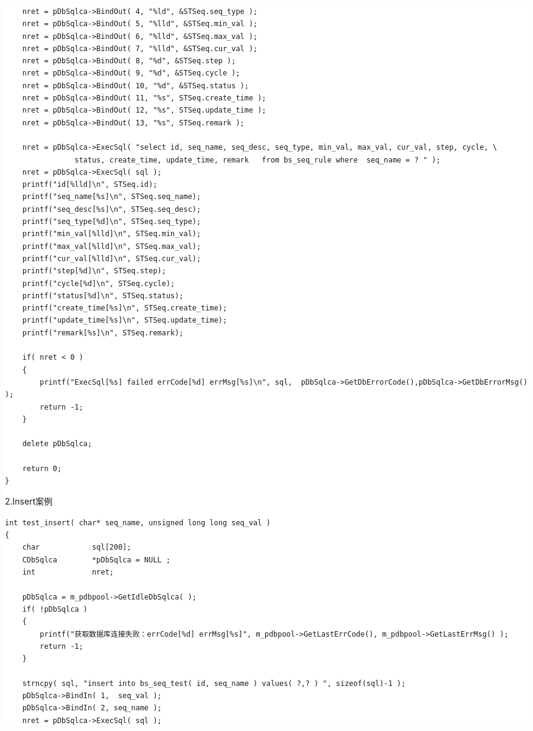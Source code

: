 ```
	nret = pDbSqlca->BindOut( 4, "%ld", &STSeq.seq_type );
	nret = pDbSqlca->BindOut( 5, "%lld", &STSeq.min_val );
	nret = pDbSqlca->BindOut( 6, "%lld", &STSeq.max_val );
	nret = pDbSqlca->BindOut( 7, "%lld", &STSeq.cur_val );
	nret = pDbSqlca->BindOut( 8, "%d", &STSeq.step );
	nret = pDbSqlca->BindOut( 9, "%d", &STSeq.cycle );
	nret = pDbSqlca->BindOut( 10, "%d", &STSeq.status );
	nret = pDbSqlca->BindOut( 11, "%s", STSeq.create_time );
	nret = pDbSqlca->BindOut( 12, "%s", STSeq.update_time );
	nret = pDbSqlca->BindOut( 13, "%s", STSeq.remark );
	
	nret = pDbSqlca->ExecSql( "select id, seq_name, seq_desc, seq_type, min_val, max_val, cur_val, step, cycle, \
				status, create_time, update_time, remark   from bs_seq_rule where  seq_name = ? " );
	nret = pDbSqlca->ExecSql( sql );
	printf("id[%lld]\n", STSeq.id);
	printf("seq_name[%s]\n", STSeq.seq_name);
	printf("seq_desc[%s]\n", STSeq.seq_desc);
	printf("seq_type[%d]\n", STSeq.seq_type);
	printf("min_val[%lld]\n", STSeq.min_val);
	printf("max_val[%lld]\n", STSeq.max_val);
	printf("cur_val[%lld]\n", STSeq.cur_val);
	printf("step[%d]\n", STSeq.step);
	printf("cycle[%d]\n", STSeq.cycle);
	printf("status[%d]\n", STSeq.status);
	printf("create_time[%s]\n", STSeq.create_time);
	printf("update_time[%s]\n", STSeq.update_time);
	printf("remark[%s]\n", STSeq.remark);
	
	if( nret < 0 )
	{
		printf("ExecSql[%s] failed errCode[%d] errMsg[%s]\n", sql,  pDbSqlca->GetDbErrorCode(),pDbSqlca->GetDbErrorMsg() );
		return -1;
	}
	
	delete pDbSqlca;
	
	return 0;
}

```
2.Insert案例
```
int test_insert( char* seq_name, unsigned long long seq_val )
{
	char			sql[200];
	CDbSqlca 		*pDbSqlca = NULL ;
	int 			nret;
	
	pDbSqlca = m_pdbpool->GetIdleDbSqlca( );
	if( !pDbSqlca )
	{
		printf("获取数据库连接失败：errCode[%d] errMsg[%s]", m_pdbpool->GetLastErrCode(), m_pdbpool->GetLastErrMsg() );
		return -1;
	}
	
	strncpy( sql, "insert into bs_seq_test( id, seq_name ) values( ?,? ) ", sizeof(sql)-1 );
	pDbSqlca->BindIn( 1,  seq_val );
	pDbSqlca->BindIn( 2, seq_name );
	nret = pDbSqlca->ExecSql( sql );
```